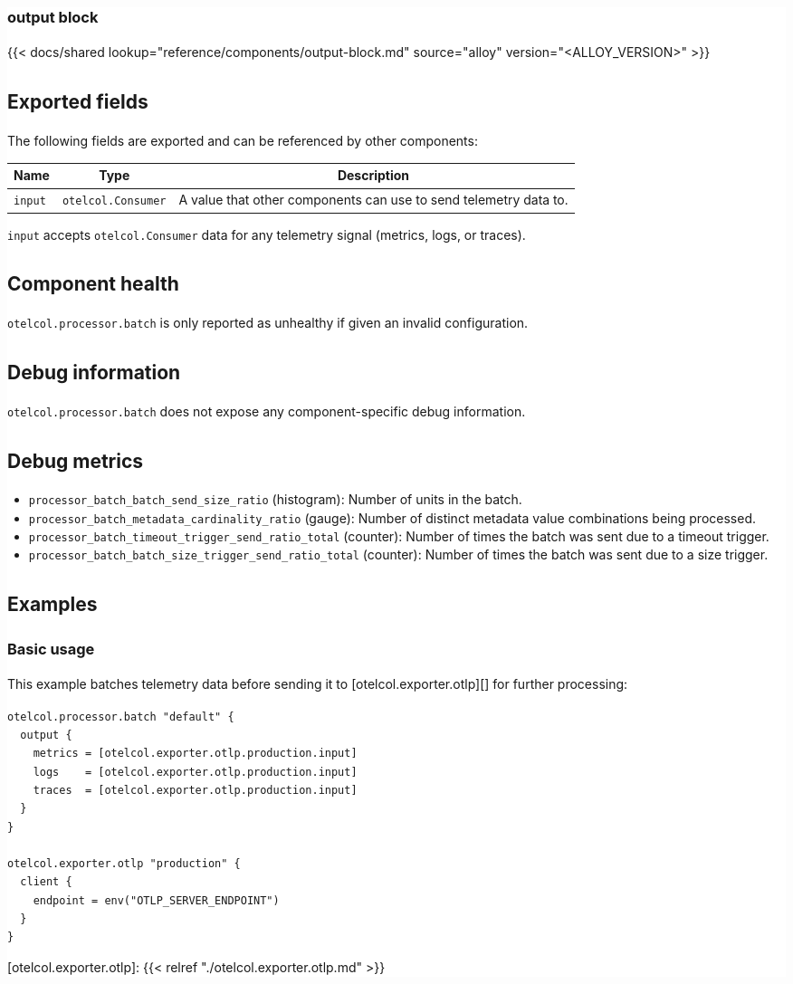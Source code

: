 [output]: #output-block

### output block

{{< docs/shared lookup="reference/components/output-block.md" source="alloy" version="<ALLOY_VERSION>" >}}

## Exported fields

The following fields are exported and can be referenced by other components:

Name    | Type               | Description
--------|--------------------|-----------------------------------------------------------------
`input` | `otelcol.Consumer` | A value that other components can use to send telemetry data to.

`input` accepts `otelcol.Consumer` data for any telemetry signal (metrics,
logs, or traces).

## Component health

`otelcol.processor.batch` is only reported as unhealthy if given an invalid
configuration.

## Debug information

`otelcol.processor.batch` does not expose any component-specific debug
information.

## Debug metrics

* `processor_batch_batch_send_size_ratio` (histogram): Number of units in the batch.
* `processor_batch_metadata_cardinality_ratio` (gauge): Number of distinct metadata value combinations being processed.
* `processor_batch_timeout_trigger_send_ratio_total` (counter): Number of times the batch was sent due to a timeout trigger.
* `processor_batch_batch_size_trigger_send_ratio_total` (counter): Number of times the batch was sent due to a size trigger.

## Examples

### Basic usage

This example batches telemetry data before sending it to
[otelcol.exporter.otlp][] for further processing:

```river
otelcol.processor.batch "default" {
  output {
    metrics = [otelcol.exporter.otlp.production.input]
    logs    = [otelcol.exporter.otlp.production.input]
    traces  = [otelcol.exporter.otlp.production.input]
  }
}

otelcol.exporter.otlp "production" {
  client {
    endpoint = env("OTLP_SERVER_ENDPOINT")
  }
}
```


[otelcol.exporter.otlp]: {{< relref "./otelcol.exporter.otlp.md" >}}